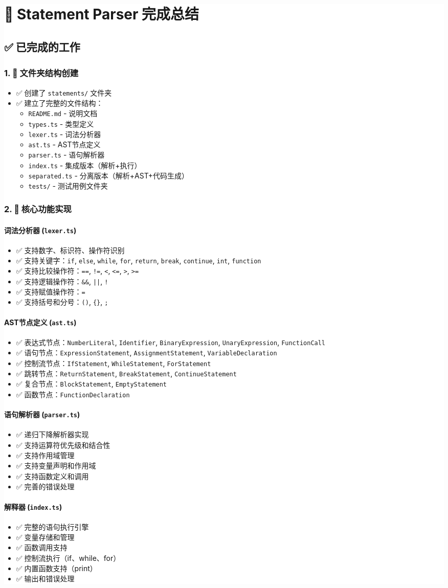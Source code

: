 # 🎉 Statement Parser 完成总结

## ✅ 已完成的工作

### 1. 📁 文件夹结构创建
- ✅ 创建了 `statements/` 文件夹
- ✅ 建立了完整的文件结构：
  - `README.md` - 说明文档
  - `types.ts` - 类型定义
  - `lexer.ts` - 词法分析器
  - `ast.ts` - AST节点定义
  - `parser.ts` - 语句解析器
  - `index.ts` - 集成版本（解析+执行）
  - `separated.ts` - 分离版本（解析+AST+代码生成）
  - `tests/` - 测试用例文件夹

### 2. 🔧 核心功能实现

#### 词法分析器 (`lexer.ts`)
- ✅ 支持数字、标识符、操作符识别
- ✅ 支持关键字：`if`, `else`, `while`, `for`, `return`, `break`, `continue`, `int`, `function`
- ✅ 支持比较操作符：`==`, `!=`, `<`, `<=`, `>`, `>=`
- ✅ 支持逻辑操作符：`&&`, `||`, `!`
- ✅ 支持赋值操作符：`=`
- ✅ 支持括号和分号：`()`, `{}`, `;`

#### AST节点定义 (`ast.ts`)
- ✅ 表达式节点：`NumberLiteral`, `Identifier`, `BinaryExpression`, `UnaryExpression`, `FunctionCall`
- ✅ 语句节点：`ExpressionStatement`, `AssignmentStatement`, `VariableDeclaration`
- ✅ 控制流节点：`IfStatement`, `WhileStatement`, `ForStatement`
- ✅ 跳转节点：`ReturnStatement`, `BreakStatement`, `ContinueStatement`
- ✅ 复合节点：`BlockStatement`, `EmptyStatement`
- ✅ 函数节点：`FunctionDeclaration`

#### 语句解析器 (`parser.ts`)
- ✅ 递归下降解析器实现
- ✅ 支持运算符优先级和结合性
- ✅ 支持作用域管理
- ✅ 支持变量声明和作用域
- ✅ 支持函数定义和调用
- ✅ 完善的错误处理

#### 解释器 (`index.ts`)
- ✅ 完整的语句执行引擎
- ✅ 变量存储和管理
- ✅ 函数调用支持
- ✅ 控制流执行（if、while、for）
- ✅ 内置函数支持（print）
- ✅ 输出和错误处理
